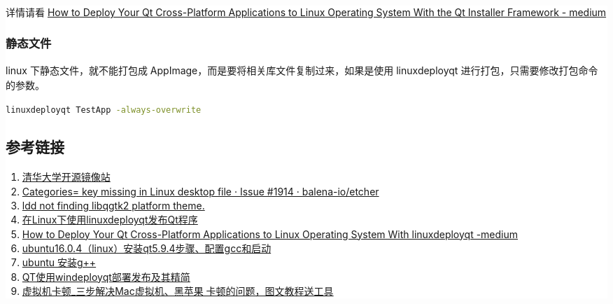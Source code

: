 详情请看 [How to Deploy Your Qt Cross-Platform Applications to Linux Operating System With the Qt Installer Framework - medium](https://medium.com/geekculture/how-to-deploy-your-qt-cross-platform-applications-to-linux-operating-system-with-qt-installer-ac28258bc370)

### 静态文件

linux 下静态文件，就不能打包成 AppImage，而是要将相关库文件复制过来，如果是使用 linuxdeployqt 进行打包，只需要修改打包命令的参数。

```bash
linuxdeployqt TestApp -always-overwrite
```

## 参考链接

1. [清华大学开源镜像站](https://mirrors.tuna.tsinghua.edu.cn/qt/)
2. [Categories= key missing in Linux desktop file · Issue #1914 · balena-io/etcher](https://github.com/balena-io/etcher/issues/1914)
3. [ldd not finding libqgtk2 platform theme.](https://github.com/probonopd/linuxdeployqt/issues/350)
4. [在Linux下使用linuxdeployqt发布Qt程序](https://www.cnblogs.com/linuxAndMcu/p/11016322.html)
5. [How to Deploy Your Qt Cross-Platform Applications to Linux Operating System With linuxdeployqt -medium](https://medium.com/swlh/how-to-deploy-your-qt-applications-to-linux-operating-system-with-linuxdeployqt-3c004a43c67a)
6. [ubuntu16.0.4（linux）安装qt5.9.4步骤、配置gcc和启动](https://blog.csdn.net/naibozhuan3744/article/details/84328872)
7. [ubuntu 安装g++](https://blog.csdn.net/klarclm/article/details/8550931)
8. [QT使用windeployqt部署发布及其精简](https://blog.csdn.net/itas109/article/details/80497065)
9. [虚拟机卡顿_三步解决Mac虚拟机、黑苹果 卡顿的问题，图文教程送工具](https://blog.csdn.net/weixin_35437233/article/details/112577708)

